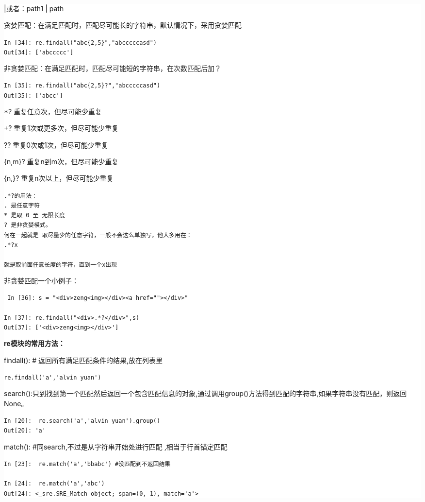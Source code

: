 
|或者：path1 | path

贪婪匹配：在满足匹配时，匹配尽可能长的字符串，默认情况下，采用贪婪匹配

    In [34]: re.findall("abc{2,5}","abcccccasd")
    Out[34]: ['abccccc']


非贪婪匹配：在满足匹配时，匹配尽可能短的字符串，在次数匹配后加？

    In [35]: re.findall("abc{2,5}?","abcccccasd")
    Out[35]: ['abcc']


*? 重复任意次，但尽可能少重复

+? 重复1次或更多次，但尽可能少重复

?? 重复0次或1次，但尽可能少重复

{n,m}? 重复n到m次，但尽可能少重复

{n,}? 重复n次以上，但尽可能少重复


    .*?的用法：
    . 是任意字符
    * 是取 0 至 无限长度
    ? 是非贪婪模式。
    何在一起就是 取尽量少的任意字符，一般不会这么单独写，他大多用在：
    .*?x
    
    就是取前面任意长度的字符，直到一个x出现
    
非贪婪匹配一个小例子：

     In [36]: s = "<div>zeng<img></div><a href=""></div>"

    In [37]: re.findall("<div>.*?</div>",s)
    Out[37]: ['<div>zeng<img></div>']
    
    
**re模块的常用方法：**

findall(): # 返回所有满足匹配条件的结果,放在列表里

    re.findall('a','alvin yuan')    

search():只到找到第一个匹配然后返回一个包含匹配信息的对象,通过调用group()方法得到匹配的字符串,如果字符串没有匹配，则返回None。

    In [20]:  re.search('a','alvin yuan').group()  
    Out[20]: 'a'
  

match(): #同search,不过是从字符串开始处进行匹配 ,相当于行首锚定匹配            

    In [23]:  re.match('a','bbabc') #没匹配到不返回结果

    In [24]:  re.match('a','abc')
    Out[24]: <_sre.SRE_Match object; span=(0, 1), match='a'>
    